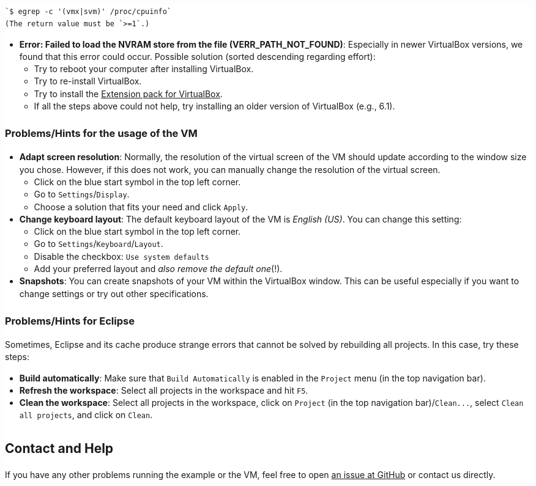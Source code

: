 	`$ egrep -c '(vmx|svm)' /proc/cpuinfo`  
	(The return value must be `>=1`.)
- **Error: Failed to load the NVRAM store from the file (VERR_PATH_NOT_FOUND)**: Especially in newer VirtualBox versions, we found that this error could occur. Possible solution (sorted descending regarding effort):
	- Try to reboot your computer after installing VirtualBox.
	- Try to re-install VirtualBox.
	- Try to install the [Extension pack for VirtualBox](https://www.virtualbox.org/wiki/Downloads).
	- If all the steps above could not help, try installing an older version of VirtualBox (e.g., 6.1).

### Problems/Hints for the usage of the VM

- **Adapt screen resolution**: Normally, the resolution of the virtual screen of the VM should update according to the window size you chose. However, if this does not work, you can manually change the resolution of the virtual screen.
	- Click on the blue start symbol in the top left corner.
	- Go to `Settings`/`Display`.
	- Choose a solution that fits your need and click `Apply`.
- **Change keyboard layout**: The default keyboard layout of the VM is *English (US)*. You can change this setting:
	- Click on the blue start symbol in the top left corner.
	- Go to `Settings`/`Keyboard`/`Layout`.
	- Disable the checkbox: `Use system defaults`
	- Add your preferred layout and *also remove the default one*(!).
- **Snapshots**: You can create snapshots of your VM within the VirtualBox window. This can be useful especially if you want to change settings or try out other specifications.

### Problems/Hints for Eclipse

Sometimes, Eclipse and its cache produce strange errors that cannot be solved by rebuilding all projects.
In this case, try these steps:

- **Build automatically**: Make sure that `Build Automatically` is enabled in the `Project` menu (in the top navigation bar).
- **Refresh the workspace**: Select all projects in the workspace and hit `F5`.
- **Clean the workspace**: Select all projects in the workspace, click on `Project` (in the top navigation bar)/`Clean...`, select `Clean all projects`, and click on `Clean`.


## Contact and Help

If you have any other problems running the example or the VM, feel free to open [an issue at GitHub](https://github.com/Echtzeitsysteme/gips-gcm-2023-artifact-vm/issues) or contact us directly.
